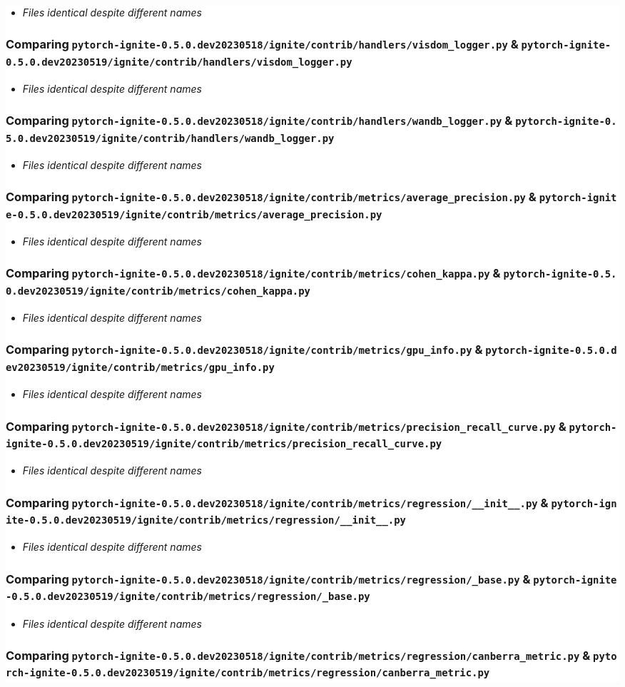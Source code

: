  * *Files identical despite different names*

### Comparing `pytorch-ignite-0.5.0.dev20230518/ignite/contrib/handlers/visdom_logger.py` & `pytorch-ignite-0.5.0.dev20230519/ignite/contrib/handlers/visdom_logger.py`

 * *Files identical despite different names*

### Comparing `pytorch-ignite-0.5.0.dev20230518/ignite/contrib/handlers/wandb_logger.py` & `pytorch-ignite-0.5.0.dev20230519/ignite/contrib/handlers/wandb_logger.py`

 * *Files identical despite different names*

### Comparing `pytorch-ignite-0.5.0.dev20230518/ignite/contrib/metrics/average_precision.py` & `pytorch-ignite-0.5.0.dev20230519/ignite/contrib/metrics/average_precision.py`

 * *Files identical despite different names*

### Comparing `pytorch-ignite-0.5.0.dev20230518/ignite/contrib/metrics/cohen_kappa.py` & `pytorch-ignite-0.5.0.dev20230519/ignite/contrib/metrics/cohen_kappa.py`

 * *Files identical despite different names*

### Comparing `pytorch-ignite-0.5.0.dev20230518/ignite/contrib/metrics/gpu_info.py` & `pytorch-ignite-0.5.0.dev20230519/ignite/contrib/metrics/gpu_info.py`

 * *Files identical despite different names*

### Comparing `pytorch-ignite-0.5.0.dev20230518/ignite/contrib/metrics/precision_recall_curve.py` & `pytorch-ignite-0.5.0.dev20230519/ignite/contrib/metrics/precision_recall_curve.py`

 * *Files identical despite different names*

### Comparing `pytorch-ignite-0.5.0.dev20230518/ignite/contrib/metrics/regression/__init__.py` & `pytorch-ignite-0.5.0.dev20230519/ignite/contrib/metrics/regression/__init__.py`

 * *Files identical despite different names*

### Comparing `pytorch-ignite-0.5.0.dev20230518/ignite/contrib/metrics/regression/_base.py` & `pytorch-ignite-0.5.0.dev20230519/ignite/contrib/metrics/regression/_base.py`

 * *Files identical despite different names*

### Comparing `pytorch-ignite-0.5.0.dev20230518/ignite/contrib/metrics/regression/canberra_metric.py` & `pytorch-ignite-0.5.0.dev20230519/ignite/contrib/metrics/regression/canberra_metric.py`
